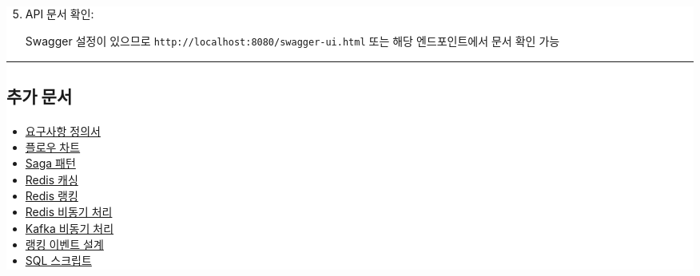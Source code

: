 5. API 문서 확인:
    
    Swagger 설정이 있으므로 `http://localhost:8080/swagger-ui.html` 또는 해당 엔드포인트에서 문서 확인 가능

---

## 추가 문서

- [요구사항 정의서](./docs/requirements.md)
- [플로우 차트](./docs/flow-chart/flow.md)
- [Saga 패턴](./docs/saga-pattern/design.md)
- [Redis 캐싱](./docs/cache-redis/report.md)
- [Redis 랭킹](./docs/ranking-redis/design.md)
- [Redis 비동기 처리](./docs/asynchronous-redis/design.md)
- [Kafka 비동기 처리](./docs/asynchronous-kafka/design.md)
- [랭킹 이벤트 설계](./docs/ranking-event/design.md)
- [SQL 스크립트](./docs/sql/sql.md)
